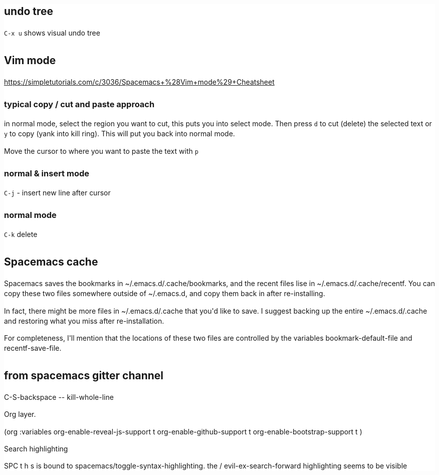 ## undo tree

`C-x u` shows visual undo tree

## Vim mode

https://simpletutorials.com/c/3036/Spacemacs+%28Vim+mode%29+Cheatsheet

### typical copy / cut and paste approach

in normal mode, select the region you want to cut, this puts you into select mode.  Then press `d` to cut (delete) the selected text or `y` to copy (yank into kill ring).  This will put you back into normal mode.

Move the cursor to where you want to paste the text with `p`

### normal & insert mode
`C-j` - insert new line after cursor

### normal mode
`C-k` delete

## Spacemacs cache

Spacemacs saves the bookmarks in ~/.emacs.d/.cache/bookmarks, and the recent files lise in ~/.emacs.d/.cache/recentf. You can copy these two files somewhere outside of ~/.emacs.d, and copy them back in after re-installing.

In fact, there might be more files in ~/.emacs.d/.cache that you'd like to save. I suggest backing up the entire ~/.emacs.d/.cache and restoring what you miss after re-installation.

For completeness, I'll mention that the locations of these two files are controlled by the variables bookmark-default-file and recentf-save-file.


## from spacemacs gitter channel

​C-S-backspace -- kill-whole-line


Org layer.

(org :variables
      org-enable-reveal-js-support t
      org-enable-github-support t
      org-enable-bootstrap-support t )


Search highlighting




SPC t h s is bound to spacemacs/toggle-syntax-highlighting. the / evil-ex-search-forward highlighting seems to be visible
